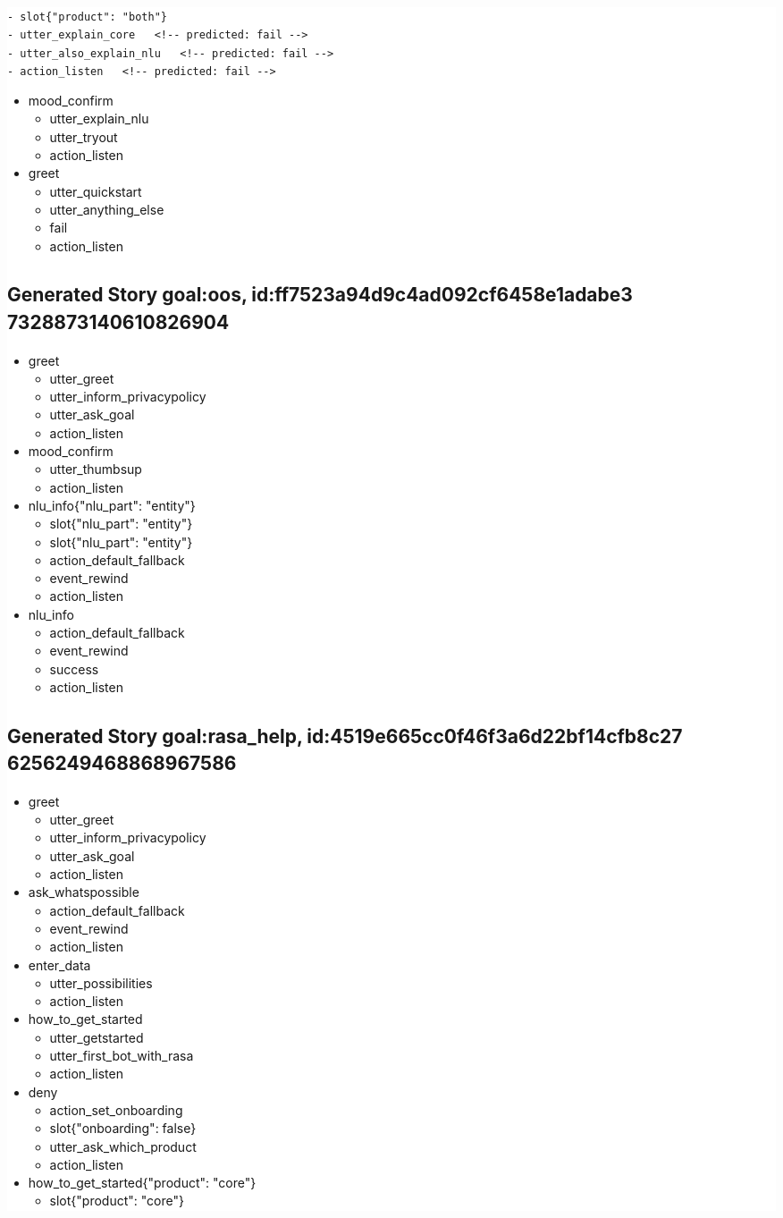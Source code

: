     - slot{"product": "both"}
    - utter_explain_core   <!-- predicted: fail -->
    - utter_also_explain_nlu   <!-- predicted: fail -->
    - action_listen   <!-- predicted: fail -->
* mood_confirm
    - utter_explain_nlu   <!-- predicted: fail -->
    - utter_tryout   <!-- predicted: fail -->
    - action_listen   <!-- predicted: fail -->
* greet
    - utter_quickstart   <!-- predicted: fail -->
    - utter_anything_else   <!-- predicted: fail -->
    - fail
    - action_listen   <!-- predicted: fail -->


## Generated Story goal:oos, id:ff7523a94d9c4ad092cf6458e1adabe3 7328873140610826904
* greet
    - utter_greet   <!-- predicted: success -->
    - utter_inform_privacypolicy   <!-- predicted: success -->
    - utter_ask_goal   <!-- predicted: success -->
    - action_listen   <!-- predicted: success -->
* mood_confirm
    - utter_thumbsup   <!-- predicted: success -->
    - action_listen   <!-- predicted: success -->
* nlu_info{"nlu_part": "entity"}
    - slot{"nlu_part": "entity"}
    - slot{"nlu_part": "entity"}
    - action_default_fallback   <!-- predicted: success -->
    - event_rewind   <!-- predicted: success -->
    - action_listen   <!-- predicted: success -->
* nlu_info
    - action_default_fallback   <!-- predicted: success -->
    - event_rewind   <!-- predicted: success -->
    - success
    - action_listen   <!-- predicted: success -->


## Generated Story goal:rasa_help, id:4519e665cc0f46f3a6d22bf14cfb8c27 6256249468868967586
* greet
    - utter_greet   <!-- predicted: success -->
    - utter_inform_privacypolicy   <!-- predicted: success -->
    - utter_ask_goal   <!-- predicted: success -->
    - action_listen   <!-- predicted: success -->
* ask_whatspossible
    - action_default_fallback   <!-- predicted: success -->
    - event_rewind   <!-- predicted: success -->
    - action_listen   <!-- predicted: success -->
* enter_data
    - utter_possibilities   <!-- predicted: success -->
    - action_listen   <!-- predicted: success -->
* how_to_get_started
    - utter_getstarted   <!-- predicted: success -->
    - utter_first_bot_with_rasa   <!-- predicted: fail -->
    - action_listen   <!-- predicted: fail -->
* deny
    - action_set_onboarding   <!-- predicted: fail -->
    - slot{"onboarding": false}
    - utter_ask_which_product   <!-- predicted: fail -->
    - action_listen   <!-- predicted: fail -->
* how_to_get_started{"product": "core"}
    - slot{"product": "core"}